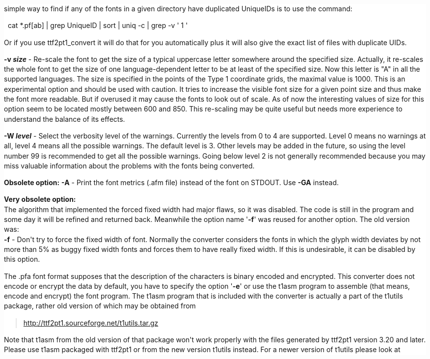 simple way to find if any of the fonts in a given directory have
duplicated UniqueIDs is to use the command:

  cat \*.pf\[ab\] \| grep UniqueID \| sort \| uniq -c \| grep -v ' 1 '

Or if you use ttf2pt1_convert it will do that for you automatically plus
it will also give the exact list of files with duplicate UIDs.

**-v *size*** - Re-scale the font to get the size of a typical uppercase
letter somewhere around the specified size. Actually, it re-scales the
whole font to get the size of one language-dependent letter to be at
least of the specified size. Now this letter is "A" in all the supported
languages. The size is specified in the points of the Type 1 coordinate
grids, the maximal value is 1000. This is an experimental option and
should be used with caution. It tries to increase the visible font size
for a given point size and thus make the font more readable. But if
overused it may cause the fonts to look out of scale. As of now the
interesting values of size for this option seem to be located mostly
between 600 and 850. This re-scaling may be quite useful but needs more
experience to understand the balance of its effects.

**-W *level*** - Select the verbosity level of the warnings. Currently
the levels from 0 to 4 are supported. Level 0 means no warnings at all,
level 4 means all the possible warnings. The default level is 3. Other
levels may be added in the future, so using the level number 99 is
recommended to get all the possible warnings. Going below level 2 is not
generally recommended because you may miss valuable information about
the problems with the fonts being converted.

**Obsolete option:** **-A** - Print the font metrics (.afm file) instead
of the font on STDOUT. Use **-GA** instead.

**Very obsolete option:**  
The algorithm that implemented the forced fixed width had major flaws,
so it was disabled. The code is still in the program and some day it
will be refined and returned back. Meanwhile the option name '**-f**'
was reused for another option. The old version was:  
**-f** - Don't try to force the fixed width of font. Normally the
converter considers the fonts in which the glyph width deviates by not
more than 5% as buggy fixed width fonts and forces them to have really
fixed width. If this is undesirable, it can be disabled by this option.

The .pfa font format supposes that the description of the characters is
binary encoded and encrypted. This converter does not encode or encrypt
the data by default, you have to specify the option '**-e**' or use the
t1asm program to assemble (that means, encode and encrypt) the font
program. The t1asm program that is included with the converter is
actually a part of the t1utils package, rather old version of which may
be obtained from

> <http://ttf2pt1.sourceforge.net/t1utils.tar.gz>

Note that t1asm from the old version of that package won't work properly
with the files generated by ttf2pt1 version 3.20 and later. Please use
t1asm packaged with ttf2pt1 or from the new version t1utils instead. For
a newer version of t1utils please look at
